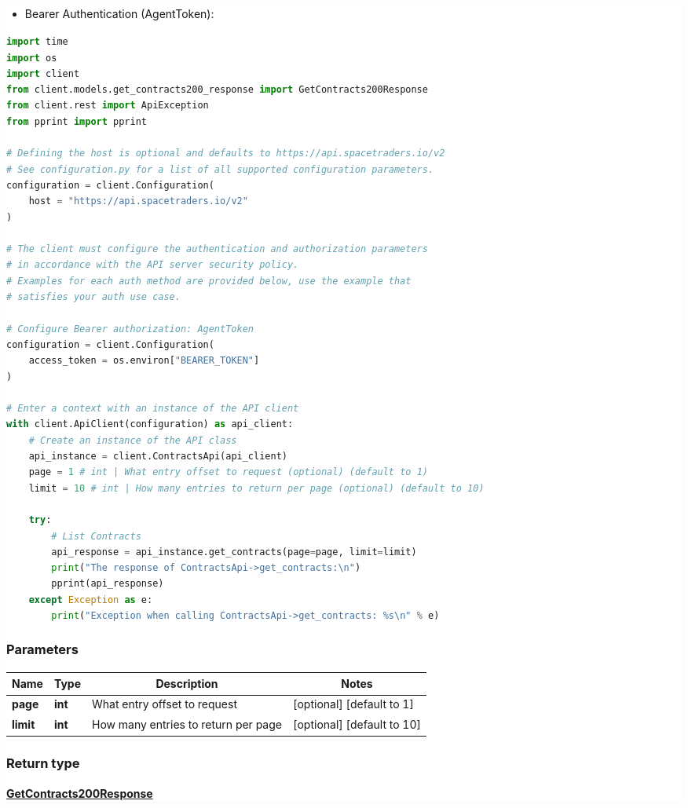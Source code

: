 * Bearer Authentication (AgentToken):

```python
import time
import os
import client
from client.models.get_contracts200_response import GetContracts200Response
from client.rest import ApiException
from pprint import pprint

# Defining the host is optional and defaults to https://api.spacetraders.io/v2
# See configuration.py for a list of all supported configuration parameters.
configuration = client.Configuration(
    host = "https://api.spacetraders.io/v2"
)

# The client must configure the authentication and authorization parameters
# in accordance with the API server security policy.
# Examples for each auth method are provided below, use the example that
# satisfies your auth use case.

# Configure Bearer authorization: AgentToken
configuration = client.Configuration(
    access_token = os.environ["BEARER_TOKEN"]
)

# Enter a context with an instance of the API client
with client.ApiClient(configuration) as api_client:
    # Create an instance of the API class
    api_instance = client.ContractsApi(api_client)
    page = 1 # int | What entry offset to request (optional) (default to 1)
    limit = 10 # int | How many entries to return per page (optional) (default to 10)

    try:
        # List Contracts
        api_response = api_instance.get_contracts(page=page, limit=limit)
        print("The response of ContractsApi->get_contracts:\n")
        pprint(api_response)
    except Exception as e:
        print("Exception when calling ContractsApi->get_contracts: %s\n" % e)
```

### Parameters

Name | Type | Description  | Notes
------------- | ------------- | ------------- | -------------
 **page** | **int**| What entry offset to request | [optional] [default to 1]
 **limit** | **int**| How many entries to return per page | [optional] [default to 10]

### Return type

[**GetContracts200Response**](GetContracts200Response.md)
